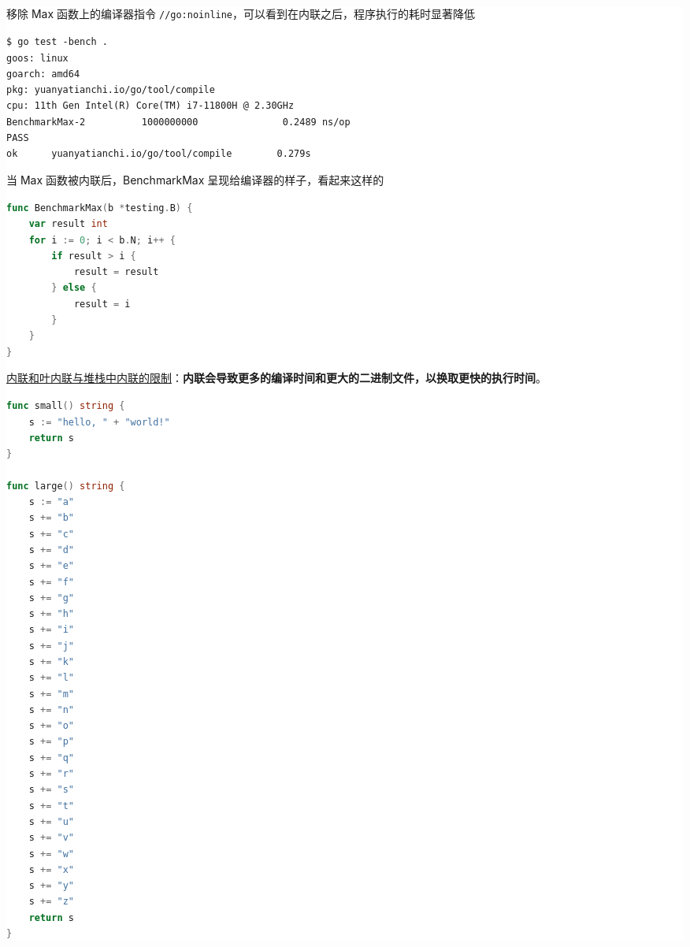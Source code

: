 移除 Max 函数上的编译器指令 `//go:noinline`，可以看到在内联之后，程序执行的耗时显著降低

```shell
$ go test -bench .
goos: linux
goarch: amd64
pkg: yuanyatianchi.io/go/tool/compile
cpu: 11th Gen Intel(R) Core(TM) i7-11800H @ 2.30GHz
BenchmarkMax-2          1000000000               0.2489 ns/op
PASS
ok      yuanyatianchi.io/go/tool/compile        0.279s
```

当 Max 函数被内联后，BenchmarkMax 呈现给编译器的样子，看起来这样的

```go
func BenchmarkMax(b *testing.B) {
	var result int
	for i := 0; i < b.N; i++ {
		if result > i {
			result = result
		} else {
			result = i
		}
	}
}
```

[内联和叶内联与堆栈中内联的限制](https://dave.cheney.net/2020/05/02/mid-stack-inlining-in-go)：**内联会导致更多的编译时间和更大的二进制文件，以换取更快的执行时间**。

```go
func small() string {
	s := "hello, " + "world!"
	return s
}

func large() string {
	s := "a"
	s += "b"
	s += "c"
	s += "d"
	s += "e"
	s += "f"
	s += "g"
	s += "h"
	s += "i"
	s += "j"
	s += "k"
	s += "l"
	s += "m"
	s += "n"
	s += "o"
	s += "p"
	s += "q"
	s += "r"
	s += "s"
	s += "t"
	s += "u"
	s += "v"
	s += "w"
	s += "x"
	s += "y"
	s += "z"
	return s
}

```